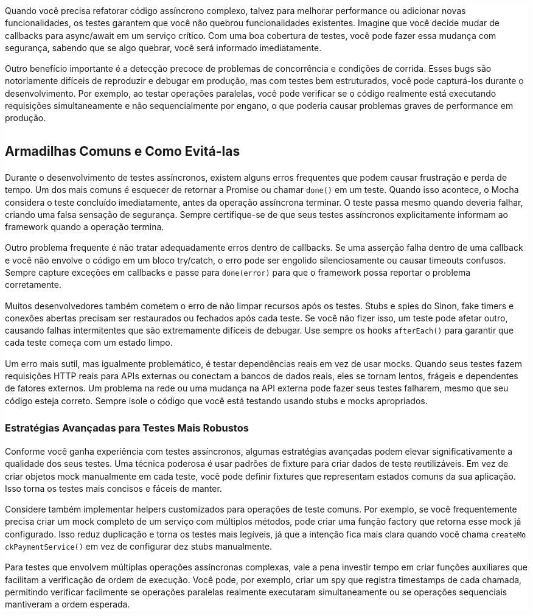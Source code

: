 Quando você precisa refatorar código assíncrono complexo, talvez para melhorar performance ou adicionar novas funcionalidades, os testes garantem que você não quebrou funcionalidades existentes. Imagine que você decide mudar de callbacks para async/await em um serviço crítico. Com uma boa cobertura de testes, você pode fazer essa mudança com segurança, sabendo que se algo quebrar, você será informado imediatamente.

Outro benefício importante é a detecção precoce de problemas de concorrência e condições de corrida. Esses bugs são notoriamente difíceis de reproduzir e debugar em produção, mas com testes bem estruturados, você pode capturá-los durante o desenvolvimento. Por exemplo, ao testar operações paralelas, você pode verificar se o código realmente está executando requisições simultaneamente e não sequencialmente por engano, o que poderia causar problemas graves de performance em produção.

## Armadilhas Comuns e Como Evitá-las

Durante o desenvolvimento de testes assíncronos, existem alguns erros frequentes que podem causar frustração e perda de tempo. Um dos mais comuns é esquecer de retornar a Promise ou chamar `done()` em um teste. Quando isso acontece, o Mocha considera o teste concluído imediatamente, antes da operação assíncrona terminar. O teste passa mesmo quando deveria falhar, criando uma falsa sensação de segurança. Sempre certifique-se de que seus testes assíncronos explicitamente informam ao framework quando a operação termina.

Outro problema frequente é não tratar adequadamente erros dentro de callbacks. Se uma asserção falha dentro de uma callback e você não envolve o código em um bloco try/catch, o erro pode ser engolido silenciosamente ou causar timeouts confusos. Sempre capture exceções em callbacks e passe para `done(error)` para que o framework possa reportar o problema corretamente.

Muitos desenvolvedores também cometem o erro de não limpar recursos após os testes. Stubs e spies do Sinon, fake timers e conexões abertas precisam ser restaurados ou fechados após cada teste. Se você não fizer isso, um teste pode afetar outro, causando falhas intermitentes que são extremamente difíceis de debugar. Use sempre os hooks `afterEach()` para garantir que cada teste começa com um estado limpo.

Um erro mais sutil, mas igualmente problemático, é testar dependências reais em vez de usar mocks. Quando seus testes fazem requisições HTTP reais para APIs externas ou conectam a bancos de dados reais, eles se tornam lentos, frágeis e dependentes de fatores externos. Um problema na rede ou uma mudança na API externa pode fazer seus testes falharem, mesmo que seu código esteja correto. Sempre isole o código que você está testando usando stubs e mocks apropriados.

### Estratégias Avançadas para Testes Mais Robustos

Conforme você ganha experiência com testes assíncronos, algumas estratégias avançadas podem elevar significativamente a qualidade dos seus testes. Uma técnica poderosa é usar padrões de fixture para criar dados de teste reutilizáveis. Em vez de criar objetos mock manualmente em cada teste, você pode definir fixtures que representam estados comuns da sua aplicação. Isso torna os testes mais concisos e fáceis de manter.

Considere também implementar helpers customizados para operações de teste comuns. Por exemplo, se você frequentemente precisa criar um mock completo de um serviço com múltiplos métodos, pode criar uma função factory que retorna esse mock já configurado. Isso reduz duplicação e torna os testes mais legíveis, já que a intenção fica mais clara quando você chama `createMockPaymentService()` em vez de configurar dez stubs manualmente.

Para testes que envolvem múltiplas operações assíncronas complexas, vale a pena investir tempo em criar funções auxiliares que facilitam a verificação de ordem de execução. Você pode, por exemplo, criar um spy que registra timestamps de cada chamada, permitindo verificar facilmente se operações paralelas realmente executaram simultaneamente ou se operações sequenciais mantiveram a ordem esperada.
